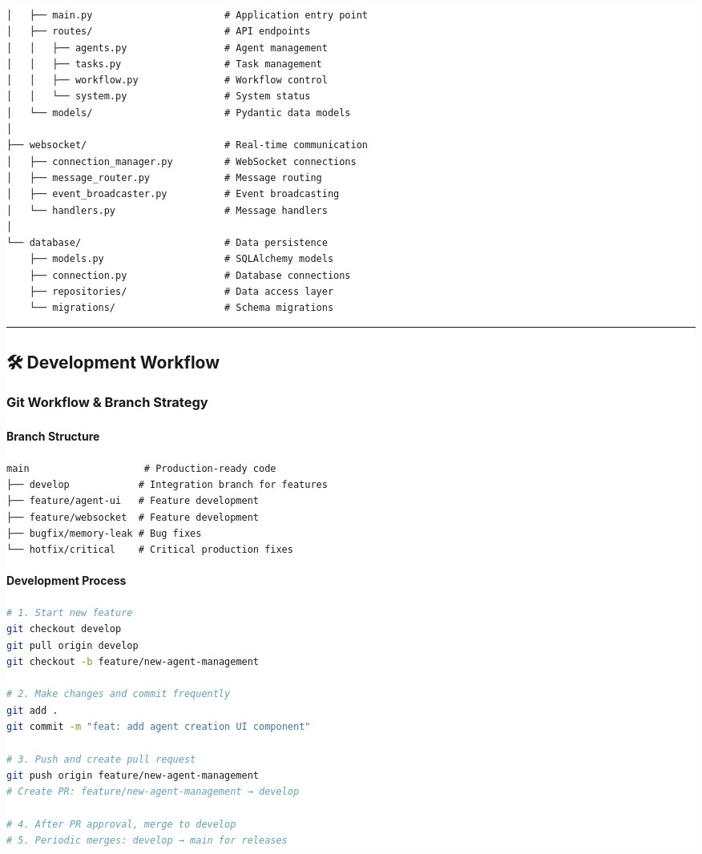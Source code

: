 ```
│   ├── main.py                       # Application entry point
│   ├── routes/                       # API endpoints
│   │   ├── agents.py                 # Agent management
│   │   ├── tasks.py                  # Task management
│   │   ├── workflow.py               # Workflow control
│   │   └── system.py                 # System status
│   └── models/                       # Pydantic data models
│
├── websocket/                        # Real-time communication
│   ├── connection_manager.py         # WebSocket connections
│   ├── message_router.py             # Message routing
│   ├── event_broadcaster.py          # Event broadcasting
│   └── handlers.py                   # Message handlers
│
└── database/                         # Data persistence
    ├── models.py                     # SQLAlchemy models
    ├── connection.py                 # Database connections
    ├── repositories/                 # Data access layer
    └── migrations/                   # Schema migrations
```

---

## 🛠️ **Development Workflow**

### **Git Workflow & Branch Strategy**

#### **Branch Structure**
```
main                    # Production-ready code
├── develop            # Integration branch for features
├── feature/agent-ui   # Feature development
├── feature/websocket  # Feature development
├── bugfix/memory-leak # Bug fixes
└── hotfix/critical    # Critical production fixes
```

#### **Development Process**
```bash
# 1. Start new feature
git checkout develop
git pull origin develop
git checkout -b feature/new-agent-management

# 2. Make changes and commit frequently
git add .
git commit -m "feat: add agent creation UI component"

# 3. Push and create pull request
git push origin feature/new-agent-management
# Create PR: feature/new-agent-management → develop

# 4. After PR approval, merge to develop
# 5. Periodic merges: develop → main for releases
```
